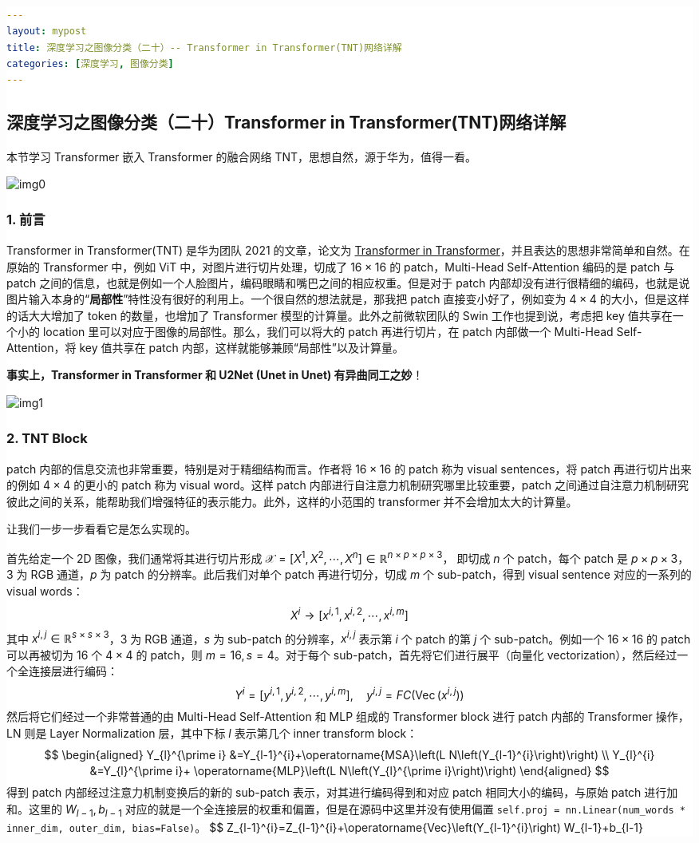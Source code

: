 ```yaml
---
layout: mypost
title: 深度学习之图像分类（二十）-- Transformer in Transformer(TNT)网络详解
categories: [深度学习, 图像分类]
---
```


## 深度学习之图像分类（二十）Transformer in Transformer(TNT)网络详解

本节学习 Transformer 嵌入 Transformer 的融合网络 TNT，思想自然，源于华为，值得一看。

![img0](tnt-0.png)



### 1. 前言

Transformer in Transformer(TNT) 是华为团队 2021 的文章，论文为 [Transformer in Transformer](https://arxiv.org/pdf/2103.00112.pdf%E2%80%8Barxiv.org)，并且表达的思想非常简单和自然。在原始的 Transformer 中，例如 ViT 中，对图片进行切片处理，切成了 $16 \times 16$ 的 patch，Multi-Head Self-Attention 编码的是 patch 与 patch 之间的信息，也就是例如一个人脸图片，编码眼睛和嘴巴之间的相应权重。但是对于 patch 内部却没有进行很精细的编码，也就是说图片输入本身的“**局部性**”特性没有很好的利用上。一个很自然的想法就是，那我把 patch 直接变小好了，例如变为 $4 \times 4$ 的大小，但是这样的话大大增加了 token 的数量，也增加了 Transformer 模型的计算量。此外之前微软团队的 Swin 工作也提到说，考虑把 key 值共享在一个小的 location 里可以对应于图像的局部性。那么，我们可以将大的 patch 再进行切片，在 patch 内部做一个 Multi-Head Self-Attention，将 key 值共享在 patch 内部，这样就能够兼顾“局部性”以及计算量。

**事实上，Transformer in Transformer 和 U2Net (Unet in Unet) 有异曲同工之妙**！

![img1](tnt-1.png)



### 2. TNT Block

patch 内部的信息交流也非常重要，特别是对于精细结构而言。作者将 $16 \times 16$ 的 patch 称为 visual sentences，将 patch 再进行切片出来的例如 $4 \times 4$ 的更小的 patch 称为 visual word。这样 patch 内部进行自注意力机制研究哪里比较重要，patch 之间通过自注意力机制研究彼此之间的关系，能帮助我们增强特征的表示能力。此外，这样的小范围的 transformer 并不会增加太大的计算量。

让我们一步一步看看它是怎么实现的。

首先给定一个 2D 图像，我们通常将其进行切片形成 $\mathcal{X}=\left[X^{1}, X^{2}, \cdots, X^{n}\right] \in \mathbb{R}^{n \times p \times p \times 3}$， 即切成 $n$ 个 patch，每个 patch 是 $p \times p \times 3$，3 为 RGB 通道，$p$ 为 patch 的分辨率。此后我们对单个 patch 再进行切分，切成 $m$ 个 sub-patch，得到 visual sentence 对应的一系列的 visual words：
$$
X^{i} \rightarrow\left[x^{i, 1}, x^{i, 2}, \cdots, x^{i, m}\right]
$$
其中 $x^{i,j} \in \mathbb{R}^{s \times s \times 3}$，3 为 RGB 通道，$s$ 为 sub-patch 的分辨率，$x^{i,j}$ 表示第 $i$ 个 patch 的第 $j$ 个 sub-patch。例如一个 $16 \times 16$ 的 patch 可以再被切为 16 个 $4 \times 4$ 的 patch，则 $m=16, s=4$。对于每个 sub-patch，首先将它们进行展平（向量化 vectorization），然后经过一个全连接层进行编码：
$$
Y^{i}=\left[y^{i, 1}, y^{i, 2}, \cdots, y^{i, m}\right], \quad y^{i, j}=F C\left(\operatorname{Vec}\left(x^{i, j}\right)\right)
$$
然后将它们经过一个非常普通的由 Multi-Head Self-Attention 和 MLP 组成的 Transformer block 进行 patch 内部的 Transformer 操作，LN 则是 Layer Normalization 层，其中下标 $l$ 表示第几个 inner transform block：
$$
\begin{aligned}
Y_{l}^{\prime i} &=Y_{l-1}^{i}+\operatorname{MSA}\left(L N\left(Y_{l-1}^{i}\right)\right) \\
Y_{l}^{i} &=Y_{l}^{\prime i}+ \operatorname{MLP}\left(L N\left(Y_{l}^{\prime i}\right)\right)
\end{aligned}
$$
得到 patch 内部经过注意力机制变换后的新的 sub-patch 表示，对其进行编码得到和对应 patch 相同大小的编码，与原始 patch 进行加和。这里的 $W_{l-1},b_{l-1}$ 对应的就是一个全连接层的权重和偏置，但是在源码中这里并没有使用偏置 `self.proj = nn.Linear(num_words * inner_dim, outer_dim, bias=False)`。
$$
Z_{l-1}^{i}=Z_{l-1}^{i}+\operatorname{Vec}\left(Y_{l-1}^{i}\right) W_{l-1}+b_{l-1}